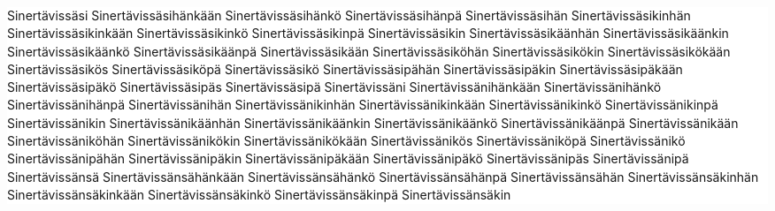 Sinertävissäsi
Sinertävissäsihänkään
Sinertävissäsihänkö
Sinertävissäsihänpä
Sinertävissäsihän
Sinertävissäsikinhän
Sinertävissäsikinkään
Sinertävissäsikinkö
Sinertävissäsikinpä
Sinertävissäsikin
Sinertävissäsikäänhän
Sinertävissäsikäänkin
Sinertävissäsikäänkö
Sinertävissäsikäänpä
Sinertävissäsikään
Sinertävissäsiköhän
Sinertävissäsikökin
Sinertävissäsikökään
Sinertävissäsikös
Sinertävissäsiköpä
Sinertävissäsikö
Sinertävissäsipähän
Sinertävissäsipäkin
Sinertävissäsipäkään
Sinertävissäsipäkö
Sinertävissäsipäs
Sinertävissäsipä
Sinertävissäni
Sinertävissänihänkään
Sinertävissänihänkö
Sinertävissänihänpä
Sinertävissänihän
Sinertävissänikinhän
Sinertävissänikinkään
Sinertävissänikinkö
Sinertävissänikinpä
Sinertävissänikin
Sinertävissänikäänhän
Sinertävissänikäänkin
Sinertävissänikäänkö
Sinertävissänikäänpä
Sinertävissänikään
Sinertävissäniköhän
Sinertävissänikökin
Sinertävissänikökään
Sinertävissänikös
Sinertävissäniköpä
Sinertävissänikö
Sinertävissänipähän
Sinertävissänipäkin
Sinertävissänipäkään
Sinertävissänipäkö
Sinertävissänipäs
Sinertävissänipä
Sinertävissänsä
Sinertävissänsähänkään
Sinertävissänsähänkö
Sinertävissänsähänpä
Sinertävissänsähän
Sinertävissänsäkinhän
Sinertävissänsäkinkään
Sinertävissänsäkinkö
Sinertävissänsäkinpä
Sinertävissänsäkin